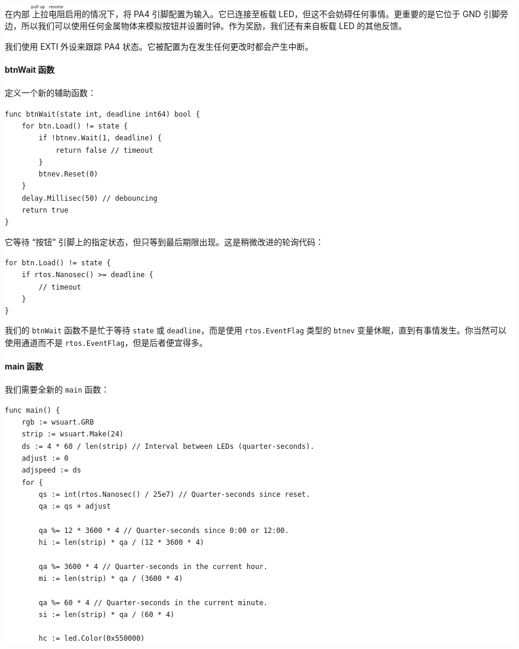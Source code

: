 在内部<ruby> 上拉电阻 <rt>  pull-up resistor </rt></ruby>启用的情况下，将 PA4 引脚配置为输入。它已连接至板载 LED，但这不会妨碍任何事情。更重要的是它位于 GND 引脚旁边，所以我们可以使用任何金属物体来模拟按钮并设置时钟。作为奖励，我们还有来自板载 LED 的其他反馈。


我们使用 EXTI 外设来跟踪 PA4 状态。它被配置为在发生任何更改时都会产生中断。


#### btnWait 函数


定义一个新的辅助函数：



```
func btnWait(state int, deadline int64) bool {
    for btn.Load() != state {
        if !btnev.Wait(1, deadline) {
            return false // timeout
        }
        btnev.Reset(0)
    }
    delay.Millisec(50) // debouncing
    return true
}

```

它等待 “按钮” 引脚上的指定状态，但只等到最后期限出现。这是稍微改进的轮询代码：



```
for btn.Load() != state {
    if rtos.Nanosec() >= deadline {
        // timeout
    }
}

```

我们的 `btnWait` 函数不是忙于等待 `state` 或 `deadline`，而是使用 `rtos.EventFlag` 类型的 `btnev` 变量休眠，直到有事情发生。你当然可以使用通道而不是 `rtos.EventFlag`，但是后者便宜得多。


#### main 函数


我们需要全新的 `main` 函数：



```
func main() {
    rgb := wsuart.GRB
    strip := wsuart.Make(24)
    ds := 4 * 60 / len(strip) // Interval between LEDs (quarter-seconds).
    adjust := 0
    adjspeed := ds
    for {
        qs := int(rtos.Nanosec() / 25e7) // Quarter-seconds since reset.
        qa := qs + adjust

        qa %= 12 * 3600 * 4 // Quarter-seconds since 0:00 or 12:00.
        hi := len(strip) * qa / (12 * 3600 * 4)

        qa %= 3600 * 4 // Quarter-seconds in the current hour.
        mi := len(strip) * qa / (3600 * 4)

        qa %= 60 * 4 // Quarter-seconds in the current minute.
        si := len(strip) * qa / (60 * 4)

        hc := led.Color(0x550000)
```